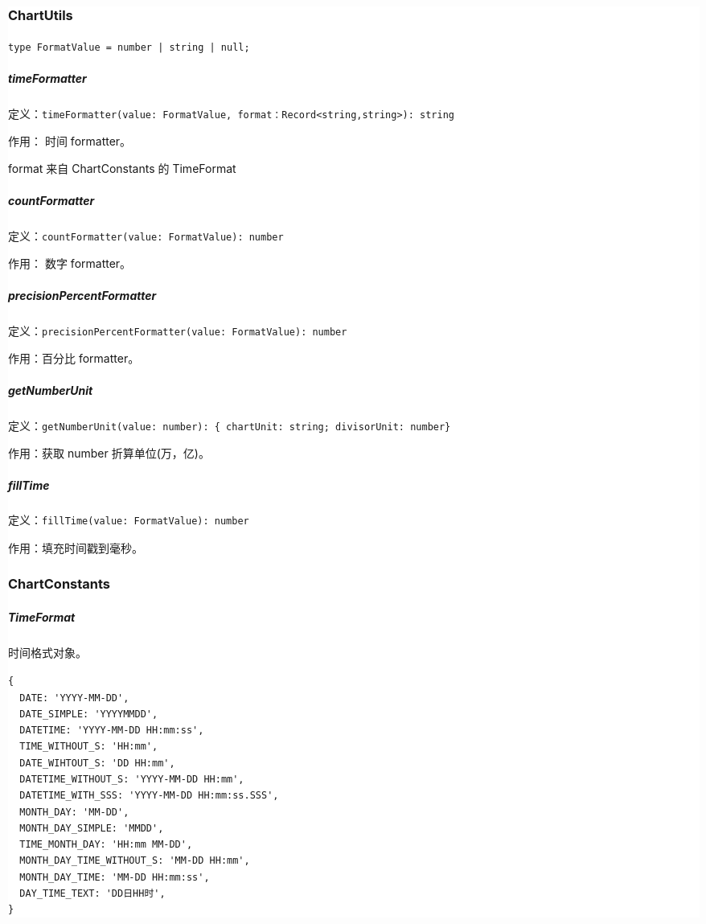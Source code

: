 ### ChartUtils

`type FormatValue = number | string | null;`

##### timeFormatter

定义：`timeFormatter(value: FormatValue, format：Record<string,string>): string`

作用： 时间 formatter。

format 来自 ChartConstants 的 TimeFormat

##### countFormatter

定义：`countFormatter(value: FormatValue): number`

作用： 数字 formatter。

##### precisionPercentFormatter

定义：`precisionPercentFormatter(value: FormatValue): number`

作用：百分比 formatter。

##### getNumberUnit

定义：`getNumberUnit(value: number): { chartUnit: string; divisorUnit: number}`

作用：获取 number 折算单位(万，亿)。

##### fillTime

定义：`fillTime(value: FormatValue): number`

作用：填充时间戳到毫秒。

### ChartConstants

##### TimeFormat

时间格式对象。

```
{
  DATE: 'YYYY-MM-DD',
  DATE_SIMPLE: 'YYYYMMDD',
  DATETIME: 'YYYY-MM-DD HH:mm:ss',
  TIME_WITHOUT_S: 'HH:mm',
  DATE_WIHTOUT_S: 'DD HH:mm',
  DATETIME_WITHOUT_S: 'YYYY-MM-DD HH:mm',
  DATETIME_WITH_SSS: 'YYYY-MM-DD HH:mm:ss.SSS',
  MONTH_DAY: 'MM-DD',
  MONTH_DAY_SIMPLE: 'MMDD',
  TIME_MONTH_DAY: 'HH:mm MM-DD',
  MONTH_DAY_TIME_WITHOUT_S: 'MM-DD HH:mm',
  MONTH_DAY_TIME: 'MM-DD HH:mm:ss',
  DAY_TIME_TEXT: 'DD日HH时',
}
```
